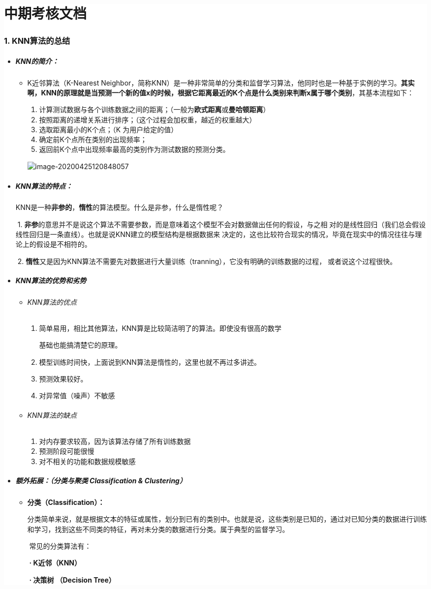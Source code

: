 # 中期考核文档

### 1. KNN算法的总结

- ##### KNN的简介：

  - K近邻算法（K-Nearest Neighbor，简称KNN）是一种非常简单的分类和监督学习算法，他同时也是一种基于实例的学习。**其实啊，KNN的原理就是当预测一个新的值x的时候，根据它距离最近的K个点是什么类别来判断x属于哪个类别**，其基本流程如下：	

    1. 计算测试数据与各个训练数据之间的距离；（一般为**欧式距离**或**曼哈顿距离**）
    2. 按照距离的递增关系进行排序；（这个过程会加权重，越近的权重越大）
    3. 选取距离最小的K个点；（K 为用户给定的值）
    4. 确定前K个点所在类别的出现频率；
    5. 返回前K个点中出现频率最高的类别作为测试数据的预测分类。

    

    ![image-20200425120848057](C:\Users\HP\AppData\Roaming\Typora\typora-user-images\image-20200425120848057.png)

- ##### KNN算法的特点：

  ​	KNN是一种**非参的**，**惰性**的算法模型。什么是非参，什么是惰性呢？

  ​		1. **非参**的意思并不是说这个算法不需要参数，而是意味着这个模型不会对数据做出任何的假设，与之相			对的是线性回归（我们总会假设线性回归是一条直线）。也就是说KNN建立的模型结构是根据数据来			决定的，这也比较符合现实的情况，毕竟在现实中的情况往往与理论上的假设是不相符的。

  ​        2. **惰性**又是因为KNN算法不需要先对数据进行大量训练（tranning），它没有明确的训练数据的过程，			或者说这个过程很快。

- ##### KNN算法的优势和劣势

  - ###### KNN算法的优点

    1. 简单易用，相比其他算法，KNN算是比较简洁明了的算法。即使没有很高的数学

       基础也能搞清楚它的原理。

    2. 模型训练时间快，上面说到KNN算法是惰性的，这里也就不再过多讲述。

    3. 预测效果较好。

    4. 对异常值（噪声）不敏感

  - ###### KNN算法的缺点

    1. 对内存要求较高，因为该算法存储了所有训练数据
    2. 预测阶段可能很慢
    3. 对不相关的功能和数据规模敏感

- ##### 额外拓展：（分类与聚类 Classification & Clustering）

  - **分类（Classification）：**

    ​		分类简单来说，就是根据文本的特征或属性，划分到已有的类别中。也就是说，这些类别是已知的，通过对已知分类的数据进行训练和学习，找到这些不同类的特征，再对未分类的数据进行分类。属于典型的监督学习。

    ​		常见的分类算法有：

    ​			**· K近邻（KNN）**

    ​            **· 决策树** **（Decision Tree）**
